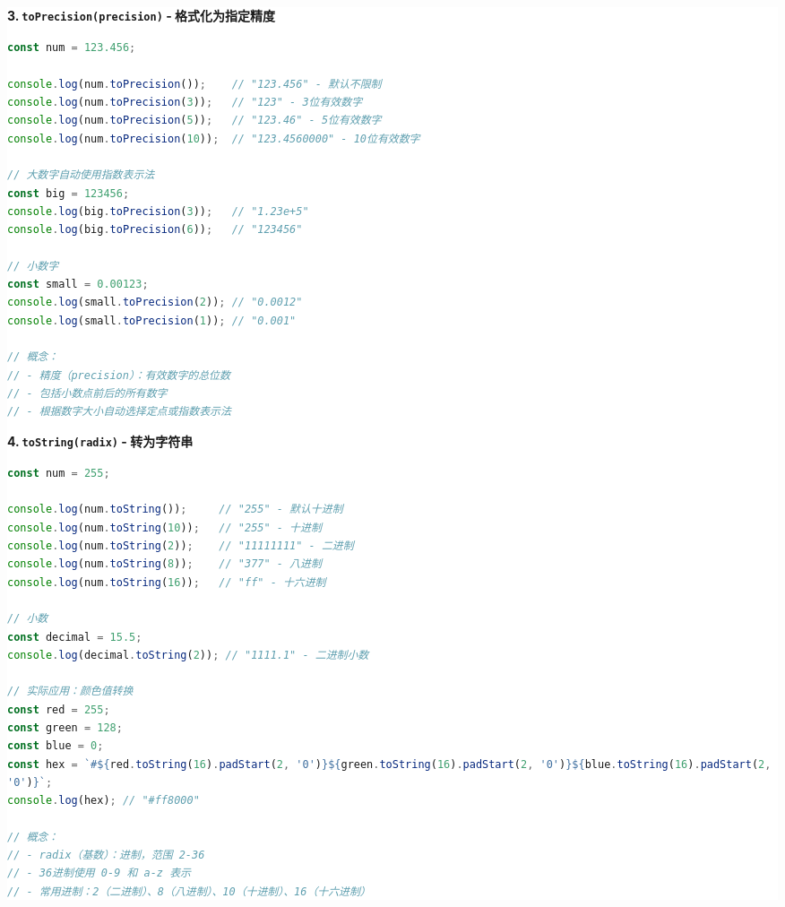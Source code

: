 **3. `toPrecision(precision)` - 格式化为指定精度**
```javascript
const num = 123.456;

console.log(num.toPrecision());    // "123.456" - 默认不限制
console.log(num.toPrecision(3));   // "123" - 3位有效数字
console.log(num.toPrecision(5));   // "123.46" - 5位有效数字
console.log(num.toPrecision(10));  // "123.4560000" - 10位有效数字

// 大数字自动使用指数表示法
const big = 123456;
console.log(big.toPrecision(3));   // "1.23e+5"
console.log(big.toPrecision(6));   // "123456"

// 小数字
const small = 0.00123;
console.log(small.toPrecision(2)); // "0.0012"
console.log(small.toPrecision(1)); // "0.001"

// 概念：
// - 精度（precision）：有效数字的总位数
// - 包括小数点前后的所有数字
// - 根据数字大小自动选择定点或指数表示法
```

**4. `toString(radix)` - 转为字符串**
```javascript
const num = 255;

console.log(num.toString());     // "255" - 默认十进制
console.log(num.toString(10));   // "255" - 十进制
console.log(num.toString(2));    // "11111111" - 二进制
console.log(num.toString(8));    // "377" - 八进制
console.log(num.toString(16));   // "ff" - 十六进制

// 小数
const decimal = 15.5;
console.log(decimal.toString(2)); // "1111.1" - 二进制小数

// 实际应用：颜色值转换
const red = 255;
const green = 128;
const blue = 0;
const hex = `#${red.toString(16).padStart(2, '0')}${green.toString(16).padStart(2, '0')}${blue.toString(16).padStart(2, '0')}`;
console.log(hex); // "#ff8000"

// 概念：
// - radix（基数）：进制，范围 2-36
// - 36进制使用 0-9 和 a-z 表示
// - 常用进制：2（二进制）、8（八进制）、10（十进制）、16（十六进制）
```
